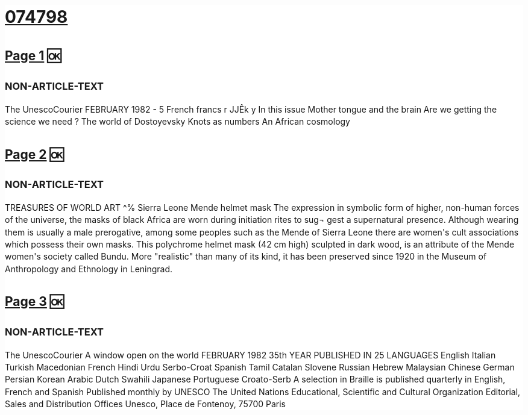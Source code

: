 # [074798](https://demo.humlab.umu.se/courier/074798engo.pdf)
## [Page 1](https://demo.humlab.umu.se/courier/074798engo.pdf#page=1) 🆗
### NON-ARTICLE-TEXT
The
UnescoCourier
FEBRUARY 1982 - 5 French francs
r
JJÊk
y
In this issue
Mother tongue and the brain
Are we getting the science we need ?
The world of Dostoyevsky
Knots as numbers
An African cosmology
## [Page 2](https://demo.humlab.umu.se/courier/074798engo.pdf#page=2) 🆗
### NON-ARTICLE-TEXT
TREASURES
OF
WORLD ART
^%
Sierra Leone
Mende helmet mask
The expression in symbolic form of higher, non-human forces of the
universe, the masks of black Africa are worn during initiation rites to sug¬
gest a supernatural presence. Although wearing them is usually a male
prerogative, among some peoples such as the Mende of Sierra Leone
there are women's cult associations which possess their own masks.
This polychrome helmet mask (42 cm high) sculpted in dark wood, is an
attribute of the Mende women's society called Bundu. More "realistic"
than many of its kind, it has been preserved since 1920 in the Museum of
Anthropology and Ethnology in Leningrad.
## [Page 3](https://demo.humlab.umu.se/courier/074798engo.pdf#page=3) 🆗
### NON-ARTICLE-TEXT
The
UnescoCourier
A window open on the world
FEBRUARY 1982 35th YEAR
PUBLISHED IN 25 LANGUAGES
English Italian Turkish Macedonian
French Hindi Urdu Serbo-Croat
Spanish Tamil Catalan Slovene
Russian Hebrew Malaysian Chinese
German Persian Korean
Arabic Dutch Swahili
Japanese Portuguese Croato-Serb
A selection in Braille is published
quarterly in English, French and Spanish
Published monthly by UNESCO
The United Nations Educational, Scientific
and Cultural Organization
Editorial, Sales and Distribution Offices
Unesco, Place de Fontenoy, 75700 Paris